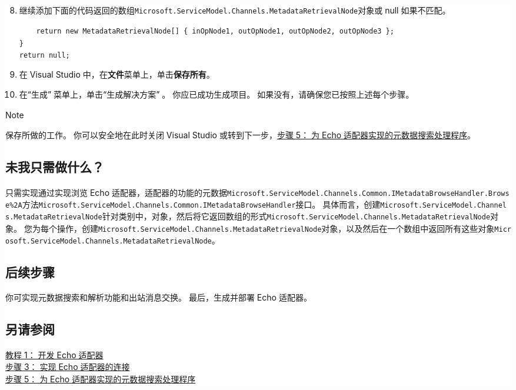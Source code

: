 8.  继续添加下面的代码返回的数组`Microsoft.ServiceModel.Channels.MetadataRetrievalNode`对象或 null 如果不匹配。  
  
    ```  
        return new MetadataRetrievalNode[] { inOpNode1, outOpNode1, outOpNode2, outOpNode3 };  
    }  
    return null;  
    ```  
  
9. 在 Visual Studio 中，在**文件**菜单上，单击**保存所有**。  
  
10. 在“生成”  菜单上，单击“生成解决方案” 。 你应已成功生成项目。 如果没有，请确保您已按照上述每个步骤。  
  
> [!NOTE]
>  保存所做的工作。 你可以安全地在此时关闭 Visual Studio 或转到下一步，[步骤 5： 为 Echo 适配器实现的元数据搜索处理程序](../../adapters-and-accelerators/wcf-lob-adapter-sdk/step-5-implement-the-metadata-search-handler-for-the-echo-adapter.md)。  
  
## <a name="what-did-i-just-do"></a>未我只需做什么？  
 只需实现通过实现浏览 Echo 适配器，适配器的功能的元数据`Microsoft.ServiceModel.Channels.Common.IMetadataBrowseHandler.Browse%2A`方法`Microsoft.ServiceModel.Channels.Common.IMetadataBrowseHandler`接口。 具体而言，创建`Microsoft.ServiceModel.Channels.MetadataRetrievalNode`针对类别中，对象，然后将它返回数组的形式`Microsoft.ServiceModel.Channels.MetadataRetrievalNode`对象。 您为每个操作，创建`Microsoft.ServiceModel.Channels.MetadataRetrievalNode`对象，以及然后在一个数组中返回所有这些对象`Microsoft.ServiceModel.Channels.MetadataRetrievalNode`。  
  
## <a name="next-steps"></a>后续步骤  
 你可实现元数据搜索和解析功能和出站消息交换。 最后，生成并部署 Echo 适配器。  
  
## <a name="see-also"></a>另请参阅  
 [教程 1： 开发 Echo 适配器](../../adapters-and-accelerators/wcf-lob-adapter-sdk/tutorial-1-develop-the-echo-adapter.md)   
 [步骤 3： 实现 Echo 适配器的连接](../../adapters-and-accelerators/wcf-lob-adapter-sdk/step-3-implement-the-connection-for-the-echo-adapter.md)   
 [步骤 5： 为 Echo 适配器实现的元数据搜索处理程序](../../adapters-and-accelerators/wcf-lob-adapter-sdk/step-5-implement-the-metadata-search-handler-for-the-echo-adapter.md)